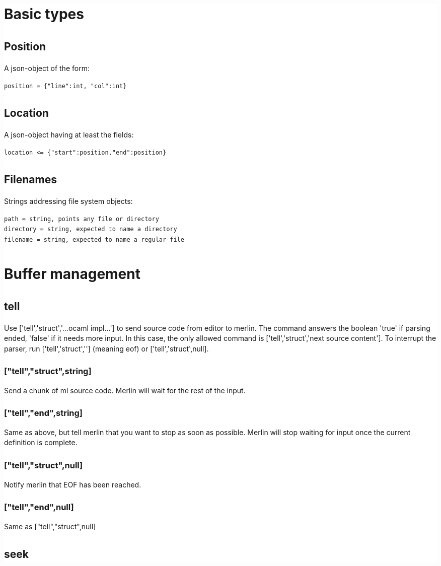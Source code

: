
# Basic types

## Position

A json-object of the form: 

    position = {"line":int, "col":int}

## Location

A json-object having at least the fields: 

    location <= {"start":position,"end":position}

## Filenames

Strings addressing file system objects:

    path = string, points any file or directory
    directory = string, expected to name a directory
    filename = string, expected to name a regular file

# Buffer management

## tell

Use ['tell','struct','...ocaml impl...'] to send source code from editor to
merlin.  The command answers the boolean 'true' if parsing ended, 'false' if it
needs more input.  In this case, the only allowed command is
['tell','struct','next source content'].  To interrupt the parser, run
['tell','struct',''] (meaning eof) or ['tell','struct',null].

### ["tell","struct",string]

Send a chunk of ml source code. Merlin will wait for the rest of the input.

### ["tell","end",string]

Same as above, but tell merlin that you want to stop as soon as possible.
Merlin will stop waiting for input once the current definition is complete.

### ["tell","struct",null]

Notify merlin that EOF has been reached.

### ["tell","end",null]

Same as ["tell","struct",null]

## seek
